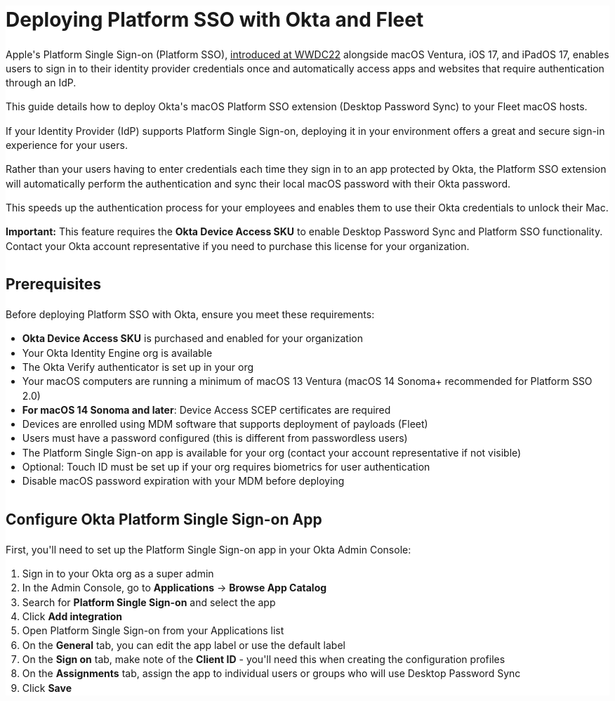 # Deploying Platform SSO with Okta and Fleet

Apple's Platform Single Sign-on (Platform SSO), [introduced at WWDC22](https://developer.apple.com/videos/play/wwdc2022/10045) alongside macOS Ventura, iOS 17, and iPadOS 17, enables users to sign in to their identity provider credentials once and automatically access apps and websites that require authentication through an IdP.

This guide details how to deploy Okta's macOS Platform SSO extension (Desktop Password Sync) to your Fleet macOS hosts.

If your Identity Provider (IdP) supports Platform Single Sign-on, deploying it in your environment offers a great and secure sign-in experience for your users.

Rather than your users having to enter credentials each time they sign in to an app protected by Okta, the Platform SSO extension will automatically perform the authentication and sync their local macOS password with their Okta password.

This speeds up the authentication process for your employees and enables them to use their Okta credentials to unlock their Mac.

**Important:** This feature requires the **Okta Device Access SKU** to enable Desktop Password Sync and Platform SSO functionality. Contact your Okta account representative if you need to purchase this license for your organization.

## Prerequisites

Before deploying Platform SSO with Okta, ensure you meet these requirements:

- **Okta Device Access SKU** is purchased and enabled for your organization
- Your Okta Identity Engine org is available
- The Okta Verify authenticator is set up in your org
- Your macOS computers are running a minimum of macOS 13 Ventura (macOS 14 Sonoma+ recommended for Platform SSO 2.0)
- **For macOS 14 Sonoma and later**: Device Access SCEP certificates are required
- Devices are enrolled using MDM software that supports deployment of payloads (Fleet)
- Users must have a password configured (this is different from passwordless users)
- The Platform Single Sign-on app is available for your org (contact your account representative if not visible)
- Optional: Touch ID must be set up if your org requires biometrics for user authentication
- Disable macOS password expiration with your MDM before deploying

## Configure Okta Platform Single Sign-on App

First, you'll need to set up the Platform Single Sign-on app in your Okta Admin Console:

1. Sign in to your Okta org as a super admin
2. In the Admin Console, go to **Applications** → **Browse App Catalog**
3. Search for **Platform Single Sign-on** and select the app
4. Click **Add integration**
5. Open Platform Single Sign-on from your Applications list
6. On the **General** tab, you can edit the app label or use the default label
7. On the **Sign on** tab, make note of the **Client ID** - you'll need this when creating the configuration profiles
8. On the **Assignments** tab, assign the app to individual users or groups who will use Desktop Password Sync
9. Click **Save**
